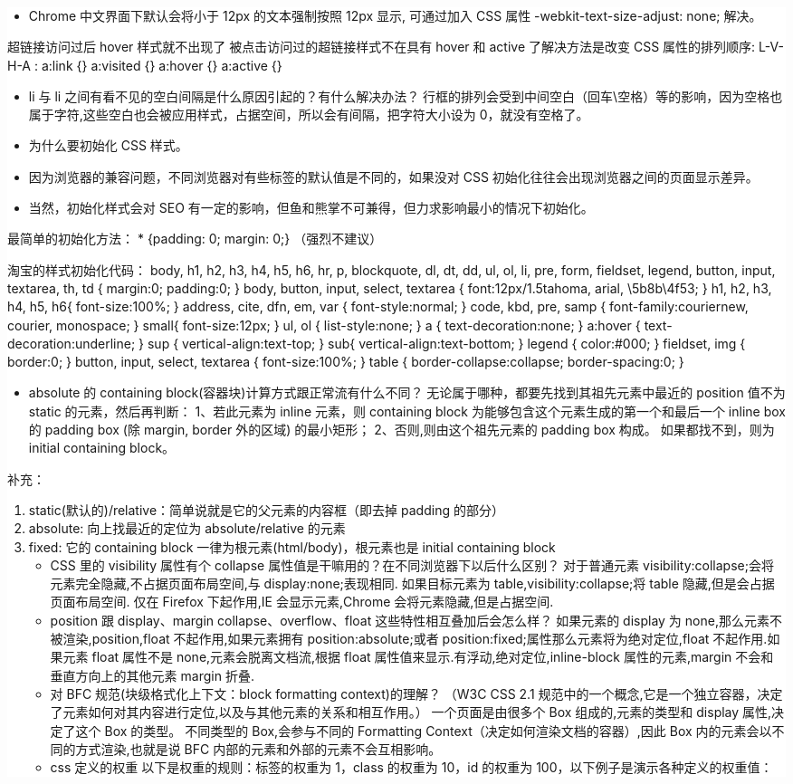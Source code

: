 - Chrome 中文界面下默认会将小于 12px 的文本强制按照 12px 显示,
  可通过加入 CSS 属性 -webkit-text-size-adjust: none; 解决。

超链接访问过后 hover 样式就不出现了 被点击访问过的超链接样式不在具有 hover 和 active 了解决方法是改变 CSS 属性的排列顺序:
L-V-H-A : a:link {} a:visited {} a:hover {} a:active {}

- li 与 li 之间有看不见的空白间隔是什么原因引起的？有什么解决办法？
  行框的排列会受到中间空白（回车\空格）等的影响，因为空格也属于字符,这些空白也会被应用样式，占据空间，所以会有间隔，把字符大小设为 0，就没有空格了。
- 为什么要初始化 CSS 样式。

- 因为浏览器的兼容问题，不同浏览器对有些标签的默认值是不同的，如果没对 CSS 初始化往往会出现浏览器之间的页面显示差异。

- 当然，初始化样式会对 SEO 有一定的影响，但鱼和熊掌不可兼得，但力求影响最小的情况下初始化。

最简单的初始化方法： \* {padding: 0; margin: 0;} （强烈不建议）

淘宝的样式初始化代码：
body, h1, h2, h3, h4, h5, h6, hr, p, blockquote, dl, dt, dd, ul, ol, li, pre, form, fieldset, legend, button, input, textarea, th, td { margin:0; padding:0; }
body, button, input, select, textarea { font:12px/1.5tahoma, arial, \5b8b\4f53; }
h1, h2, h3, h4, h5, h6{ font-size:100%; }
address, cite, dfn, em, var { font-style:normal; }
code, kbd, pre, samp { font-family:couriernew, courier, monospace; }
small{ font-size:12px; }
ul, ol { list-style:none; }
a { text-decoration:none; }
a:hover { text-decoration:underline; }
sup { vertical-align:text-top; }
sub{ vertical-align:text-bottom; }
legend { color:#000; }
fieldset, img { border:0; }
button, input, select, textarea { font-size:100%; }
table { border-collapse:collapse; border-spacing:0; }

- absolute 的 containing block(容器块)计算方式跟正常流有什么不同？
  无论属于哪种，都要先找到其祖先元素中最近的 position 值不为 static 的元素，然后再判断：
  1、若此元素为 inline 元素，则 containing block 为能够包含这个元素生成的第一个和最后一个 inline box 的 padding box (除 margin, border 外的区域) 的最小矩形；
  2、否则,则由这个祖先元素的 padding box 构成。
  如果都找不到，则为 initial containing block。

补充：

1. static(默认的)/relative：简单说就是它的父元素的内容框（即去掉 padding 的部分）
2. absolute: 向上找最近的定位为 absolute/relative 的元素
3. fixed: 它的 containing block 一律为根元素(html/body)，根元素也是 initial containing block
   - CSS 里的 visibility 属性有个 collapse 属性值是干嘛用的？在不同浏览器下以后什么区别？
     对于普通元素 visibility:collapse;会将元素完全隐藏,不占据页面布局空间,与 display:none;表现相同. 如果目标元素为 table,visibility:collapse;将 table 隐藏,但是会占据页面布局空间. 仅在 Firefox 下起作用,IE 会显示元素,Chrome 会将元素隐藏,但是占据空间.
   - position 跟 display、margin collapse、overflow、float 这些特性相互叠加后会怎么样？
     如果元素的 display 为 none,那么元素不被渲染,position,float 不起作用,如果元素拥有 position:absolute;或者 position:fixed;属性那么元素将为绝对定位,float 不起作用.如果元素 float 属性不是 none,元素会脱离文档流,根据 float 属性值来显示.有浮动,绝对定位,inline-block 属性的元素,margin 不会和垂直方向上的其他元素 margin 折叠.
   - 对 BFC 规范(块级格式化上下文：block formatting context)的理解？
     （W3C CSS 2.1 规范中的一个概念,它是一个独立容器，决定了元素如何对其内容进行定位,以及与其他元素的关系和相互作用。）
     一个页面是由很多个 Box 组成的,元素的类型和 display 属性,决定了这个 Box 的类型。
     不同类型的 Box,会参与不同的 Formatting Context（决定如何渲染文档的容器）,因此 Box 内的元素会以不同的方式渲染,也就是说 BFC 内部的元素和外部的元素不会互相影响。
   - css 定义的权重
     以下是权重的规则：标签的权重为 1，class 的权重为 10，id 的权重为 100，以下例子是演示各种定义的权重值：
